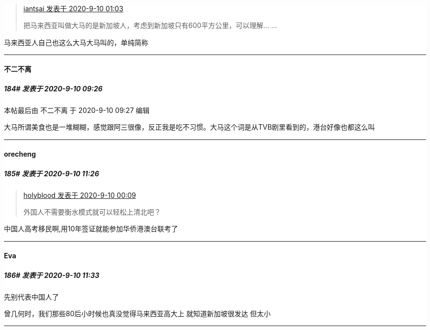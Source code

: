 

<blockquote><a href="httphttps://bbs.saraba1st.com/2b/forum.php?mod=redirect&amp;goto=findpost&amp;pid=48692043&amp;ptid=1959038" target="_blank">iantsai 发表于 2020-9-10 01:03</a>

把马来西亚叫做大马的是新加坡人，考虑到新加坡只有600平方公里，可以理解… ...</blockquote>
马来西亚人自己也这么大马大马叫的，单纯简称







-----

####  不二不离  
##### 184#       发表于 2020-9-10 09:26



 本帖最后由 不二不离 于 2020-9-10 09:27 编辑 

大马所谓美食也是一堆糊糊，感觉跟阿三很像，反正我是吃不习惯。大马这个词是从TVB剧里看到的，港台好像也都这么叫







-----

####  orecheng  
##### 185#       发表于 2020-9-10 11:26



<blockquote><a href="httphttps://bbs.saraba1st.com/2b/forum.php?mod=redirect&amp;goto=findpost&amp;pid=48691700&amp;ptid=1959038" target="_blank">holyblood 发表于 2020-9-10 00:09</a>

外国人不需要衡水模式就可以轻松上清北吧？</blockquote>
中国人高考移民啊,用10年签证就能参加华侨港澳台联考了







-----

####  Eva  
##### 186#       发表于 2020-9-10 11:33




先别代表中国人了

曾几何时，我们那些80后小时候也真没觉得马来西亚高大上 就知道新加坡很发达 但太小  







-----
